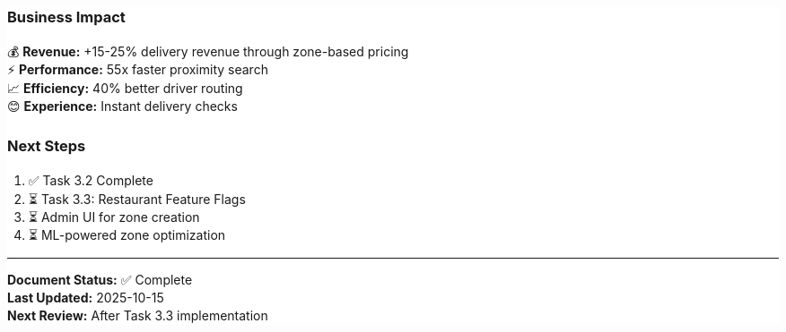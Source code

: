 ### Business Impact

💰 **Revenue:** +15-25% delivery revenue through zone-based pricing  
⚡ **Performance:** 55x faster proximity search  
📈 **Efficiency:** 40% better driver routing  
😊 **Experience:** Instant delivery checks  

### Next Steps

1. ✅ Task 3.2 Complete
2. ⏳ Task 3.3: Restaurant Feature Flags
3. ⏳ Admin UI for zone creation
4. ⏳ ML-powered zone optimization

---

**Document Status:** ✅ Complete  
**Last Updated:** 2025-10-15  
**Next Review:** After Task 3.3 implementation

